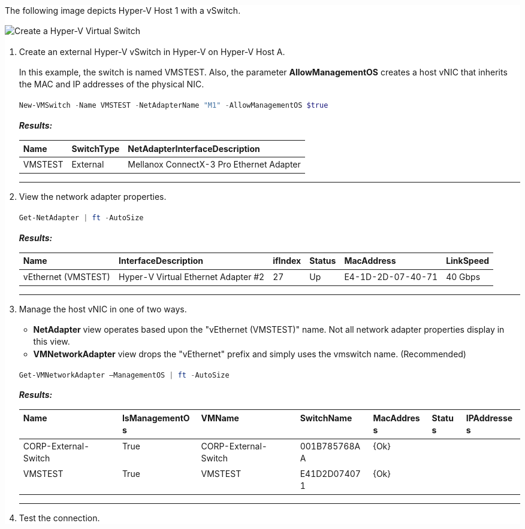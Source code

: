 The following image depicts Hyper-V Host 1 with a vSwitch.

![Create a Hyper-V Virtual Switch](../../media/Converged-NIC/5-single-create-vswitch.jpg)


1. Create an external Hyper-V vSwitch in Hyper-V on Hyper-V Host A. <p>In this example, the switch is named VMSTEST. Also, the parameter **AllowManagementOS** creates a host vNIC that inherits the MAC and IP addresses of the physical NIC.

   ```PowerShell
   New-VMSwitch -Name VMSTEST -NetAdapterName "M1" -AllowManagementOS $true
   ```
   _**Results:**_


   |  Name   | SwitchType |      NetAdapterInterfaceDescription      |
   |---------|------------|------------------------------------------|
   | VMSTEST |  External  | Mellanox ConnectX-3 Pro Ethernet Adapter |

   ---

2. View the network adapter properties.

   ```PowerShell
   Get-NetAdapter | ft -AutoSize
   ```

   _**Results:**_


   |         Name          |        InterfaceDescription         | ifIndex | Status |    MacAddress     | LinkSpeed |
   |-----------------------|-------------------------------------|---------|--------|-------------------|-----------|
   | vEthernet \(VMSTEST\) | Hyper-V Virtual Ethernet Adapter #2 |   27    |   Up   | E4-1D-2D-07-40-71 |  40 Gbps  |

   ---

3. Manage the host vNIC in one of two ways. 

   - **NetAdapter** view operates based upon the "vEthernet \(VMSTEST\)" name. Not all network adapter properties display in this view.
   - **VMNetworkAdapter** view drops the "vEthernet" prefix and simply uses the vmswitch name. (Recommended) 

   ```PowerShell
   Get-VMNetworkAdapter –ManagementOS | ft -AutoSize
   ```

   _**Results:**_


   |         Name         | IsManagementOs |        VMName        |  SwitchName  | MacAddress | Status | IPAddresses |
   |----------------------|----------------|----------------------|--------------|------------|--------|-------------|
   | CORP-External-Switch |      True      | CORP-External-Switch | 001B785768AA |    {Ok}    | &nbsp; |             |
   |       VMSTEST        |      True      |       VMSTEST        | E41D2D074071 |    {Ok}    | &nbsp; |             |

   ---

4. Test the connection.

